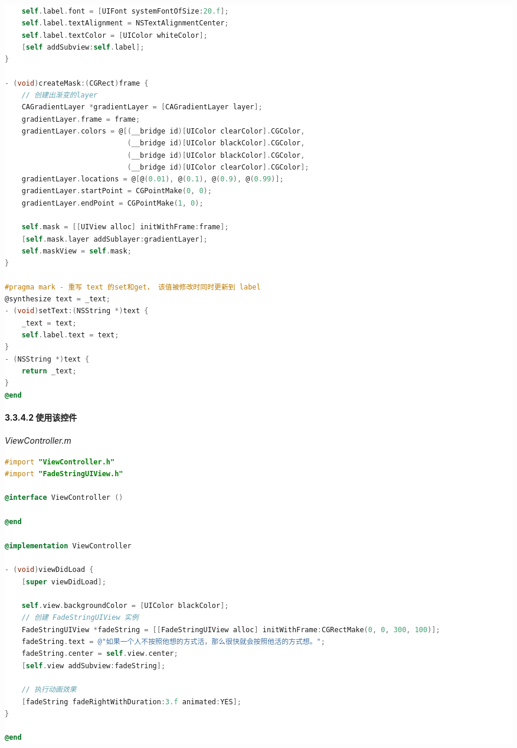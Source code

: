 ```objective-c
    self.label.font = [UIFont systemFontOfSize:20.f];
    self.label.textAlignment = NSTextAlignmentCenter;
    self.label.textColor = [UIColor whiteColor];
    [self addSubview:self.label];
}

- (void)createMask:(CGRect)frame {
    // 创建出渐变的layer
    CAGradientLayer *gradientLayer = [CAGradientLayer layer];
    gradientLayer.frame = frame;
    gradientLayer.colors = @[(__bridge id)[UIColor clearColor].CGColor,
                             (__bridge id)[UIColor blackColor].CGColor,
                             (__bridge id)[UIColor blackColor].CGColor,
                             (__bridge id)[UIColor clearColor].CGColor];
    gradientLayer.locations = @[@(0.01), @(0.1), @(0.9), @(0.99)];
    gradientLayer.startPoint = CGPointMake(0, 0);
    gradientLayer.endPoint = CGPointMake(1, 0);
    
    self.mask = [[UIView alloc] initWithFrame:frame];
    [self.mask.layer addSublayer:gradientLayer];
    self.maskView = self.mask;
}

#pragma mark - 重写 text 的set和get， 该值被修改时同时更新到 label
@synthesize text = _text;
- (void)setText:(NSString *)text {
    _text = text;
    self.label.text = text;
}
- (NSString *)text {
    return _text;
}
@end
```

#### 3.3.4.2 使用该控件
*ViewController.m*

```objective-c
#import "ViewController.h"
#import "FadeStringUIView.h"

@interface ViewController ()

@end

@implementation ViewController

- (void)viewDidLoad {
    [super viewDidLoad];
    
    self.view.backgroundColor = [UIColor blackColor];
    // 创建 FadeStringUIView 实例
    FadeStringUIView *fadeString = [[FadeStringUIView alloc] initWithFrame:CGRectMake(0, 0, 300, 100)];
    fadeString.text = @"如果一个人不按照他想的方式活，那么很快就会按照他活的方式想。";
    fadeString.center = self.view.center;
    [self.view addSubview:fadeString];
    
    // 执行动画效果
    [fadeString fadeRightWithDuration:3.f animated:YES];
}

@end
```